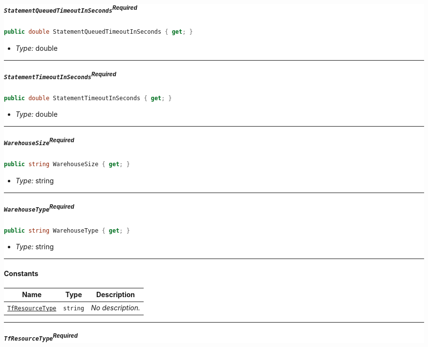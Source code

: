 ##### `StatementQueuedTimeoutInSeconds`<sup>Required</sup> <a name="StatementQueuedTimeoutInSeconds" id="@cdktf/provider-snowflake.warehouse.Warehouse.property.statementQueuedTimeoutInSeconds"></a>

```csharp
public double StatementQueuedTimeoutInSeconds { get; }
```

- *Type:* double

---

##### `StatementTimeoutInSeconds`<sup>Required</sup> <a name="StatementTimeoutInSeconds" id="@cdktf/provider-snowflake.warehouse.Warehouse.property.statementTimeoutInSeconds"></a>

```csharp
public double StatementTimeoutInSeconds { get; }
```

- *Type:* double

---

##### `WarehouseSize`<sup>Required</sup> <a name="WarehouseSize" id="@cdktf/provider-snowflake.warehouse.Warehouse.property.warehouseSize"></a>

```csharp
public string WarehouseSize { get; }
```

- *Type:* string

---

##### `WarehouseType`<sup>Required</sup> <a name="WarehouseType" id="@cdktf/provider-snowflake.warehouse.Warehouse.property.warehouseType"></a>

```csharp
public string WarehouseType { get; }
```

- *Type:* string

---

#### Constants <a name="Constants" id="Constants"></a>

| **Name** | **Type** | **Description** |
| --- | --- | --- |
| <code><a href="#@cdktf/provider-snowflake.warehouse.Warehouse.property.tfResourceType">TfResourceType</a></code> | <code>string</code> | *No description.* |

---

##### `TfResourceType`<sup>Required</sup> <a name="TfResourceType" id="@cdktf/provider-snowflake.warehouse.Warehouse.property.tfResourceType"></a>
